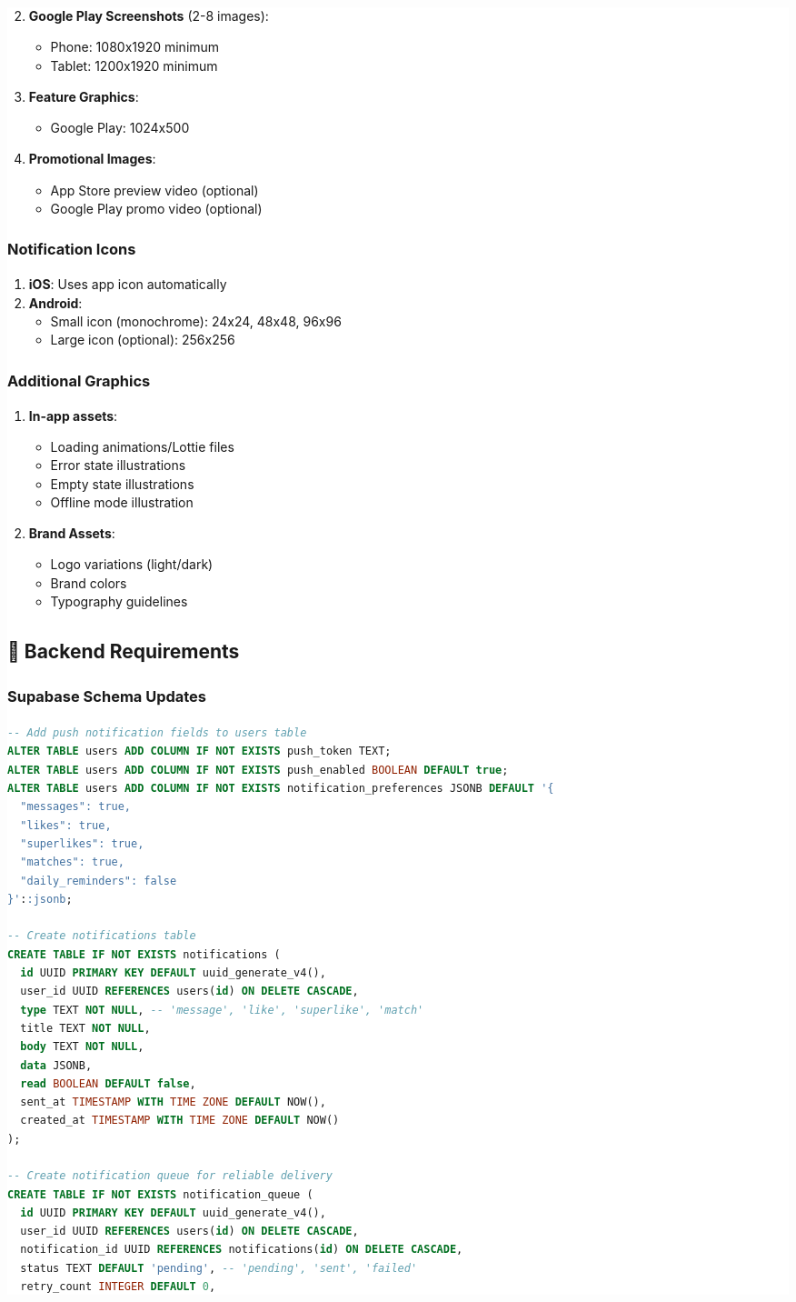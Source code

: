 2. **Google Play Screenshots** (2-8 images):
   - Phone: 1080x1920 minimum
   - Tablet: 1200x1920 minimum

3. **Feature Graphics**:
   - Google Play: 1024x500

4. **Promotional Images**:
   - App Store preview video (optional)
   - Google Play promo video (optional)

### Notification Icons
1. **iOS**: Uses app icon automatically
2. **Android**: 
   - Small icon (monochrome): 24x24, 48x48, 96x96
   - Large icon (optional): 256x256

### Additional Graphics
1. **In-app assets**:
   - Loading animations/Lottie files
   - Error state illustrations
   - Empty state illustrations
   - Offline mode illustration

2. **Brand Assets**:
   - Logo variations (light/dark)
   - Brand colors
   - Typography guidelines

## 🔧 Backend Requirements

### Supabase Schema Updates
```sql
-- Add push notification fields to users table
ALTER TABLE users ADD COLUMN IF NOT EXISTS push_token TEXT;
ALTER TABLE users ADD COLUMN IF NOT EXISTS push_enabled BOOLEAN DEFAULT true;
ALTER TABLE users ADD COLUMN IF NOT EXISTS notification_preferences JSONB DEFAULT '{
  "messages": true,
  "likes": true,
  "superlikes": true,
  "matches": true,
  "daily_reminders": false
}'::jsonb;

-- Create notifications table
CREATE TABLE IF NOT EXISTS notifications (
  id UUID PRIMARY KEY DEFAULT uuid_generate_v4(),
  user_id UUID REFERENCES users(id) ON DELETE CASCADE,
  type TEXT NOT NULL, -- 'message', 'like', 'superlike', 'match'
  title TEXT NOT NULL,
  body TEXT NOT NULL,
  data JSONB,
  read BOOLEAN DEFAULT false,
  sent_at TIMESTAMP WITH TIME ZONE DEFAULT NOW(),
  created_at TIMESTAMP WITH TIME ZONE DEFAULT NOW()
);

-- Create notification queue for reliable delivery
CREATE TABLE IF NOT EXISTS notification_queue (
  id UUID PRIMARY KEY DEFAULT uuid_generate_v4(),
  user_id UUID REFERENCES users(id) ON DELETE CASCADE,
  notification_id UUID REFERENCES notifications(id) ON DELETE CASCADE,
  status TEXT DEFAULT 'pending', -- 'pending', 'sent', 'failed'
  retry_count INTEGER DEFAULT 0,
```